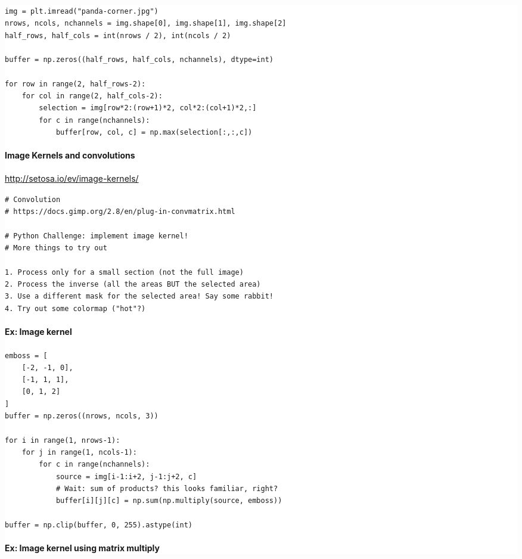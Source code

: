     img = plt.imread("panda-corner.jpg")
    nrows, ncols, nchannels = img.shape[0], img.shape[1], img.shape[2]
    half_rows, half_cols = int(nrows / 2), int(ncols / 2)

    buffer = np.zeros((half_rows, half_cols, nchannels), dtype=int)

    for row in range(2, half_rows-2):
        for col in range(2, half_cols-2):
            selection = img[row*2:(row+1)*2, col*2:(col+1)*2,:]
            for c in range(nchannels):
                buffer[row, col, c] = np.max(selection[:,:,c])


#### Image Kernels and convolutions

http://setosa.io/ev/image-kernels/

    # Convolution
    # https://docs.gimp.org/2.8/en/plug-in-convmatrix.html

    # Python Challenge: implement image kernel!
    # More things to try out

    1. Process only for a small section (not the full image)
    2. Process the inverse (all the areas BUT the selected area)
    3. Use a different mask for the selected area! Say some rabbit!
    4. Try out some colormap ("hot"?)


#### Ex: Image kernel

    emboss = [
        [-2, -1, 0],
        [-1, 1, 1],
        [0, 1, 2]
    ]
    buffer = np.zeros((nrows, ncols, 3))

    for i in range(1, nrows-1):
        for j in range(1, ncols-1):
            for c in range(nchannels):
                source = img[i-1:i+2, j-1:j+2, c]
                # Wait: sum of products? this looks familiar, right?
                buffer[i][j][c] = np.sum(np.multiply(source, emboss))

    buffer = np.clip(buffer, 0, 255).astype(int)


#### Ex: Image kernel using matrix multiply
